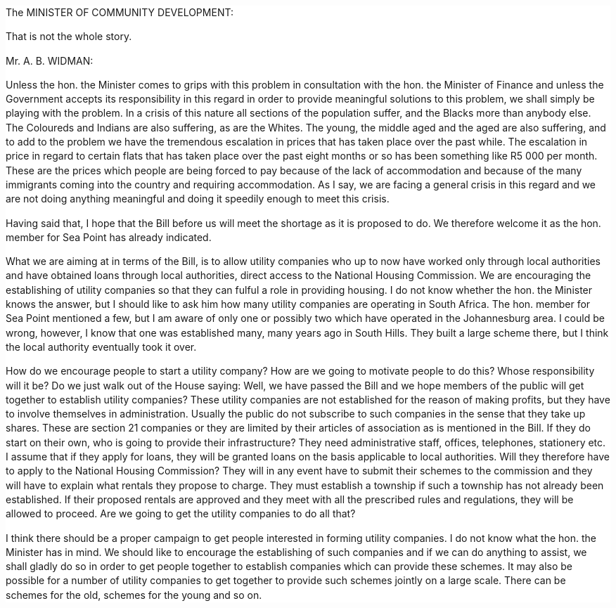 <from>The <person refersTo="hansard_za">MINISTER OF COMMUNITY DEVELOPMENT</person>:</from>

<p>That is not the whole story.</p>

</speech>

<speech by="#widman">

<from>Mr. <person refersTo="hansard_za">A. B. WIDMAN</person>:</from>

<p>Unless the hon. the Minister comes to grips with this problem in consultation with the hon. the Minister of Finance and unless the Government accepts its responsibility in this regard in order to provide meaningful solutions to this problem, we shall simply be playing with the problem. In a crisis of this nature all sections of the population suffer, and the Blacks more than anybody else. The Coloureds and Indians are also suffering, as are the Whites. The young, the middle aged and the aged are also suffering, and to add to the problem we have the tremendous escalation in prices that has taken place over the past while. The escalation in price in regard to certain flats that has taken place over the past eight months or so has been something like R5 000 per month. These are the prices which people are being forced to pay because of the lack of accommodation and because of the many immigrants coming into the country and requiring accommodation. As I say, we are facing a general crisis in this regard and we are not doing anything meaningful and doing it speedily enough to meet this crisis.</p>

<p>Having said that, I hope that the Bill before us will meet the shortage as it is proposed to do. We therefore welcome it as the hon. member for Sea Point has already indicated.</p>

<p>What we are aiming at in terms of the Bill, is to allow utility companies who up to now have worked only through local authorities <span class="col_6291-6292" refersTo="page_1430"/>and have obtained loans through local authorities, direct access to the National Housing Commission. We are encouraging the establishing of utility companies so that they can fulful a role in providing housing. I do not know whether the hon. the Minister knows the answer, but I should like to ask him how many utility companies are operating in South Africa. The hon. member for Sea Point mentioned a few, but I am aware of only one or possibly two which have operated in the Johannesburg area. I could be wrong, however, I know that one was established many, many years ago in South Hills. They built a large scheme there, but I think the local authority eventually took it over.</p>

<p>How do we encourage people to start a utility company? How are we going to motivate people to do this? Whose responsibility will it be? Do we just walk out of the House saying: Well, we have passed the Bill and we hope members of the public will get together to establish utility companies? These utility companies are not established for the reason of making profits, but they have to involve themselves in administration. Usually the public do not subscribe to such companies in the sense that they take up shares. These are section 21 companies or they are limited by their articles of association as is mentioned in the Bill. If they do start on their own, who is going to provide their infrastructure? They need administrative staff, offices, telephones, stationery etc. I assume that if they apply for loans, they will be granted loans on the basis applicable to local authorities. Will they therefore have to apply to the National Housing Commission? They will in any event have to submit their schemes to the commission and they will have to explain what rentals they propose to charge. They must establish a township if such a township has not already been established. If their proposed rentals are approved and they meet with all the prescribed rules and regulations, they will be allowed to proceed. Are we going to get the utility companies to do all that?</p>

<p>I think there should be a proper campaign to get people interested in forming utility companies. I do not know what the hon. the Minister has in mind. We should like to encourage the establishing of such companies and if we can do anything to assist, we shall gladly do so in order to get people together to establish companies which can provide these schemes. It may also be possible for a number of utility companies to get together to provide such schemes jointly on a large scale. There can be schemes for the old, schemes for the young and so on.</p>
